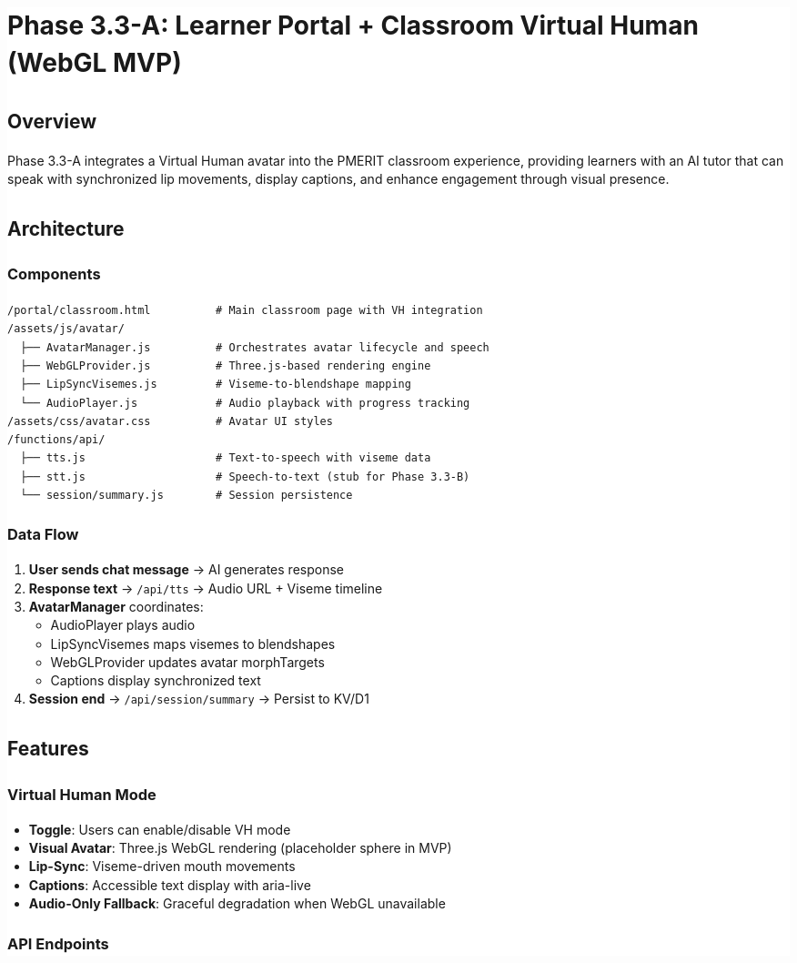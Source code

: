 # Phase 3.3-A: Learner Portal + Classroom Virtual Human (WebGL MVP)

## Overview

Phase 3.3-A integrates a Virtual Human avatar into the PMERIT classroom experience, providing learners with an AI tutor that can speak with synchronized lip movements, display captions, and enhance engagement through visual presence.

## Architecture

### Components

```
/portal/classroom.html          # Main classroom page with VH integration
/assets/js/avatar/
  ├── AvatarManager.js          # Orchestrates avatar lifecycle and speech
  ├── WebGLProvider.js          # Three.js-based rendering engine
  ├── LipSyncVisemes.js         # Viseme-to-blendshape mapping
  └── AudioPlayer.js            # Audio playback with progress tracking
/assets/css/avatar.css          # Avatar UI styles
/functions/api/
  ├── tts.js                    # Text-to-speech with viseme data
  ├── stt.js                    # Speech-to-text (stub for Phase 3.3-B)
  └── session/summary.js        # Session persistence
```

### Data Flow

1. **User sends chat message** → AI generates response
2. **Response text** → `/api/tts` → Audio URL + Viseme timeline
3. **AvatarManager** coordinates:
   - AudioPlayer plays audio
   - LipSyncVisemes maps visemes to blendshapes
   - WebGLProvider updates avatar morphTargets
   - Captions display synchronized text
4. **Session end** → `/api/session/summary` → Persist to KV/D1

## Features

### Virtual Human Mode
- **Toggle**: Users can enable/disable VH mode
- **Visual Avatar**: Three.js WebGL rendering (placeholder sphere in MVP)
- **Lip-Sync**: Viseme-driven mouth movements
- **Captions**: Accessible text display with aria-live
- **Audio-Only Fallback**: Graceful degradation when WebGL unavailable

### API Endpoints

